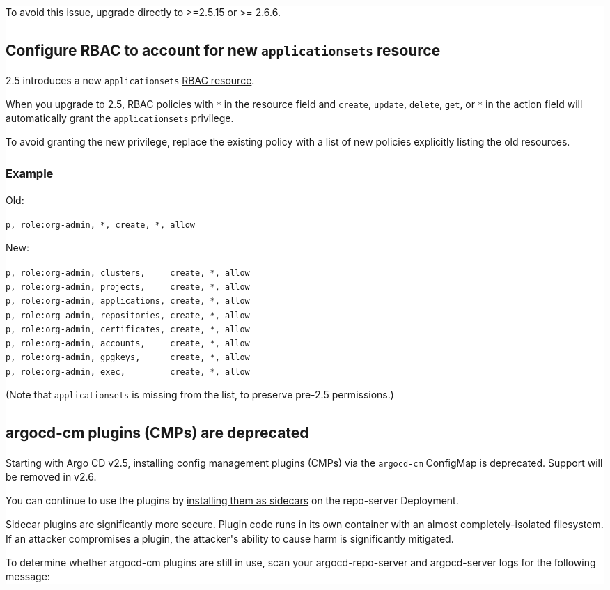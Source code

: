 To avoid this issue, upgrade directly to >=2.5.15 or >= 2.6.6.

## Configure RBAC to account for new `applicationsets` resource

2.5 introduces a new `applicationsets` [RBAC resource](https://argo-cd.readthedocs.io/en/stable/operator-manual/rbac/#rbac-resources-and-actions).

When you upgrade to 2.5, RBAC policies with `*` in the resource field and `create`, `update`, `delete`, `get`, or `*` in the action field will automatically grant the `applicationsets` privilege.

To avoid granting the new privilege, replace the existing policy with a list of new policies explicitly listing the old resources.

### Example

Old:

```csv
p, role:org-admin, *, create, *, allow
```

New:

```csv
p, role:org-admin, clusters,     create, *, allow
p, role:org-admin, projects,     create, *, allow
p, role:org-admin, applications, create, *, allow
p, role:org-admin, repositories, create, *, allow
p, role:org-admin, certificates, create, *, allow
p, role:org-admin, accounts,     create, *, allow
p, role:org-admin, gpgkeys,      create, *, allow
p, role:org-admin, exec,         create, *, allow
```

(Note that `applicationsets` is missing from the list, to preserve pre-2.5 permissions.)

## argocd-cm plugins (CMPs) are deprecated

Starting with Argo CD v2.5, installing config management plugins (CMPs) via the `argocd-cm` ConfigMap is deprecated.
Support will be removed in v2.6.

You can continue to use the plugins by [installing them as sidecars](https://argo-cd.readthedocs.io/en/stable/user-guide/config-management-plugins/)
on the repo-server Deployment.

Sidecar plugins are significantly more secure. Plugin code runs in its own container with an almost completely-isolated
filesystem. If an attacker compromises a plugin, the attacker's ability to cause harm is significantly mitigated.

To determine whether argocd-cm plugins are still in use, scan your argocd-repo-server and argocd-server logs for the 
following message:
